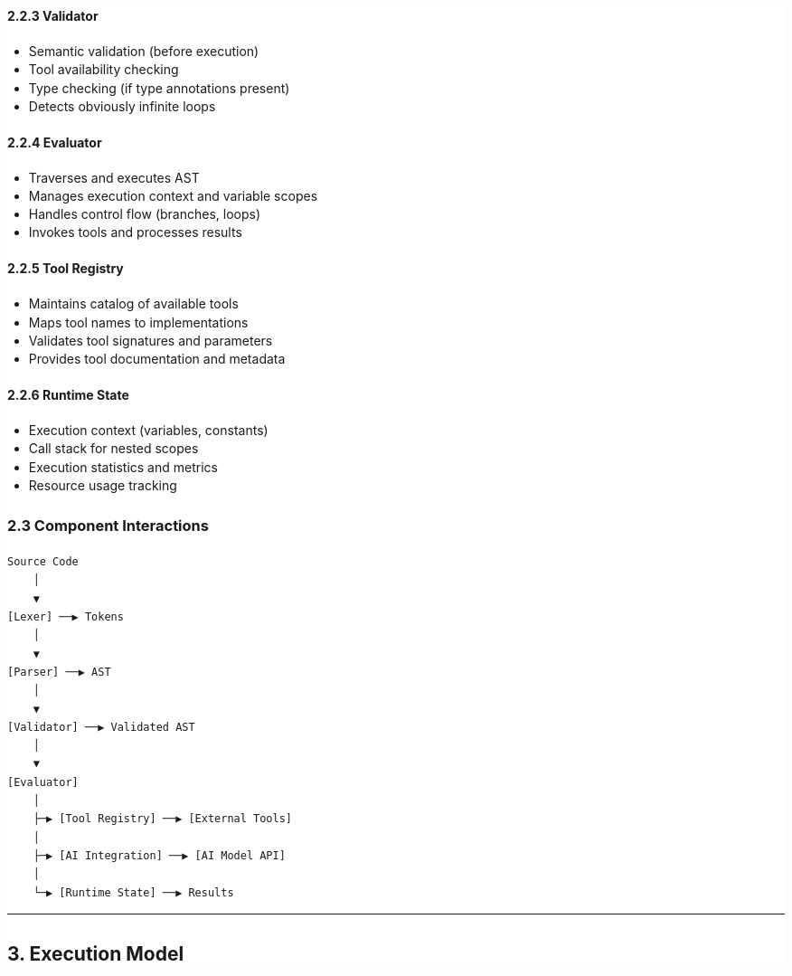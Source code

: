 #### 2.2.3 Validator
- Semantic validation (before execution)
- Tool availability checking
- Type checking (if type annotations present)
- Detects obviously infinite loops

#### 2.2.4 Evaluator
- Traverses and executes AST
- Manages execution context and variable scopes
- Handles control flow (branches, loops)
- Invokes tools and processes results

#### 2.2.5 Tool Registry
- Maintains catalog of available tools
- Maps tool names to implementations
- Validates tool signatures and parameters
- Provides tool documentation and metadata

#### 2.2.6 Runtime State
- Execution context (variables, constants)
- Call stack for nested scopes
- Execution statistics and metrics
- Resource usage tracking

### 2.3 Component Interactions

```
Source Code
    │
    ▼
[Lexer] ──▶ Tokens
    │
    ▼
[Parser] ──▶ AST
    │
    ▼
[Validator] ──▶ Validated AST
    │
    ▼
[Evaluator]
    │
    ├─▶ [Tool Registry] ──▶ [External Tools]
    │
    ├─▶ [AI Integration] ──▶ [AI Model API]
    │
    └─▶ [Runtime State] ──▶ Results
```

---

## 3. Execution Model
